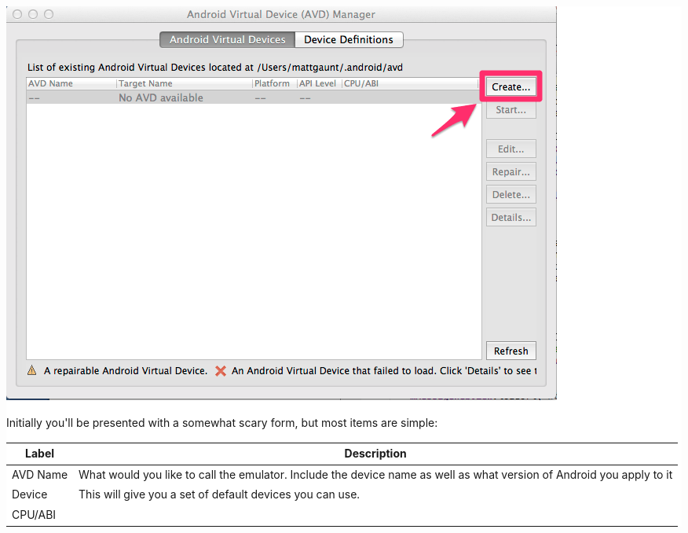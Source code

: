 <img src="imgs/android-avd-empty.png" alt="Android Virtual Devices Empty Screenshot" />

Initially you'll be presented with a somewhat scary form, but most items are
simple:

<table class="mdl-data-table tc-heavyright">
  <colgroup>
    <col span="1" />
    <col span="1" />
  </colgroup>
  <thead>
    <tr>
      <th data-th="Label">Label</th>
      <th data-th="Description">Description</th>
    </tr>
  </thead>
  <tbody>
    <tr>
      <td data-th="Label">
        AVD Name
      </td>
      <td data-th="Description">
        What would you like to call the emulator. Include the device name
           as well as what version of Android you apply to it
      </td>
    </tr>
    <tr>
      <td data-th="Label">
        Device
      </td>
      <td data-th="Description">
        This will give you a set of default devices you can use.
      </td>
    </tr>
    <tr>
      <td data-th="Label">
        CPU/ABI
      </td>
      <td data-th="Description">